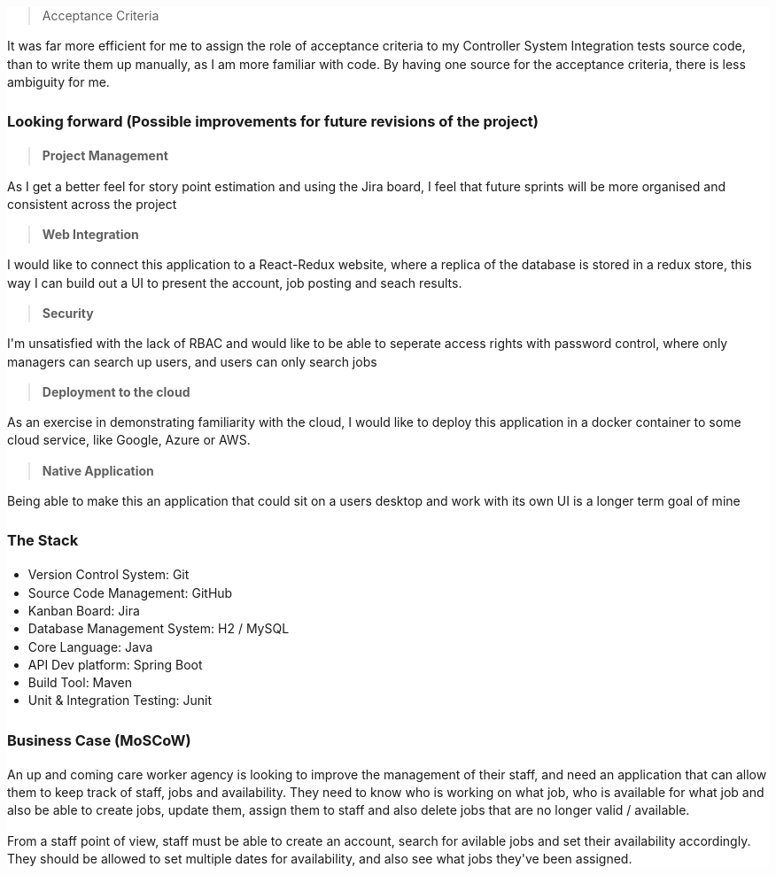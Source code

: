 
> Acceptance Criteria 

It was far more efficient for me to assign the role of acceptance criteria to my Controller System Integration tests source code, than to write them up manually, as I am more familiar with code. By having one source for the acceptance criteria, there is less ambiguity for me.


### Looking forward (Possible improvements for future revisions of the project)

> **Project Management**

As I get a better feel for story point estimation and using the Jira board, I feel that future sprints will be more organised and consistent across the project

> **Web Integration**

I would like to connect this application to a React-Redux website, where a replica of the database is stored in a redux store, this way I can build out a UI to present the account, job posting and seach results.

> **Security**

I'm unsatisfied with the lack of RBAC and would like to be able to seperate access rights with password control, where only managers can search up users, and users can only search jobs 

> **Deployment to the cloud** 

As an exercise in demonstrating familiarity with the cloud, I would like to deploy this application in a docker container to some cloud service, like Google, Azure or AWS.

> **Native Application** 

Being able to make this an application that could sit on a users desktop and work with its own UI is a longer term goal of mine


### The Stack

- Version Control System: Git
- Source Code Management: GitHub
- Kanban Board: Jira
- Database Management System: H2 / MySQL
- Core Language: Java
- API Dev platform: Spring Boot
- Build Tool: Maven
- Unit & Integration Testing: Junit

### Business Case (MoSCoW)

An up and coming care worker agency is looking to improve the management of their staff, and need an application that can allow them to keep track of staff, jobs and availability. They need to know who is working on what job, who is available for what job and also be able to create jobs, update them, assign them to staff and also delete jobs that are no longer valid / available.

From a staff point of view, staff must be able to create an account, search for avilable jobs and set their availability accordingly. They should be allowed to set multiple dates for availability, and also see what jobs they've been assigned. 
